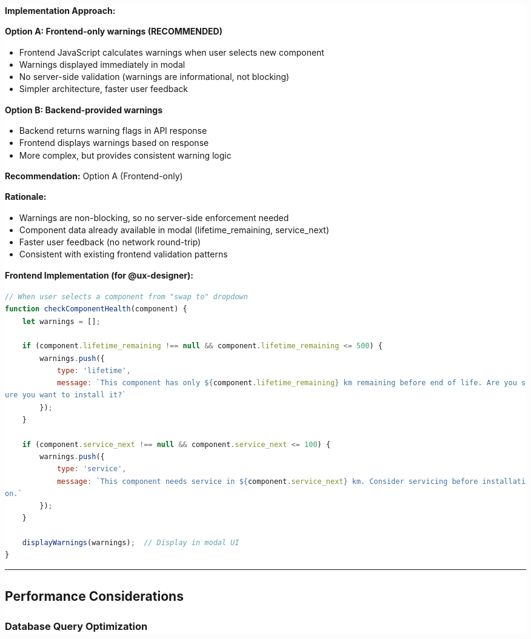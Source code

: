 **Implementation Approach:**

**Option A: Frontend-only warnings (RECOMMENDED)**
- Frontend JavaScript calculates warnings when user selects new component
- Warnings displayed immediately in modal
- No server-side validation (warnings are informational, not blocking)
- Simpler architecture, faster user feedback

**Option B: Backend-provided warnings**
- Backend returns warning flags in API response
- Frontend displays warnings based on response
- More complex, but provides consistent warning logic

**Recommendation:** Option A (Frontend-only)

**Rationale:**
- Warnings are non-blocking, so no server-side enforcement needed
- Component data already available in modal (lifetime_remaining, service_next)
- Faster user feedback (no network round-trip)
- Consistent with existing frontend validation patterns

**Frontend Implementation (for @ux-designer):**
```javascript
// When user selects a component from "swap to" dropdown
function checkComponentHealth(component) {
    let warnings = [];

    if (component.lifetime_remaining !== null && component.lifetime_remaining <= 500) {
        warnings.push({
            type: 'lifetime',
            message: `This component has only ${component.lifetime_remaining} km remaining before end of life. Are you sure you want to install it?`
        });
    }

    if (component.service_next !== null && component.service_next <= 100) {
        warnings.push({
            type: 'service',
            message: `This component needs service in ${component.service_next} km. Consider servicing before installation.`
        });
    }

    displayWarnings(warnings);  // Display in modal UI
}
```

---

## Performance Considerations

### Database Query Optimization
